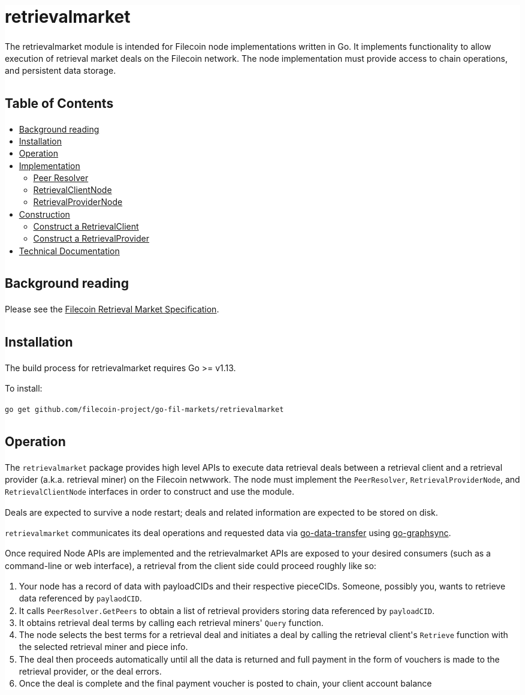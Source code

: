 # retrievalmarket
The retrievalmarket module is intended for Filecoin node implementations written in Go.
It implements functionality to allow execution of retrieval market deals on the
Filecoin network.
The node implementation must provide access to chain operations, and persistent 
data storage.

## Table of Contents
* [Background reading](#Background-reading)
* [Installation](#Installation)
* [Operation](#Operation)
* [Implementation](#Implementation)
    * [Peer Resolver](#Peer_Resolver)
    * [RetrievalClientNode](#RetrievalClientNode)
    * [RetrievalProviderNode](#RetrievalProviderNode)
* [Construction](#Construction)
    * [Construct a RetrievalClient](#RetrievalClient)
    * [Construct a RetrievalProvider](#RetrievalProvider)
* [Technical Documentation](#technical-documentation)

## Background reading
Please see the 
[Filecoin Retrieval Market Specification](https://filecoin-project.github.io/specs/#systems__filecoin_markets__retrieval_market).

## Installation
The build process for retrievalmarket requires Go >= v1.13.

To install:
```bash
go get github.com/filecoin-project/go-fil-markets/retrievalmarket
```

## Operation

The `retrievalmarket` package provides high level APIs to execute data retrieval deals between a
 retrieval client and a retrieval
 provider (a.k.a. retrieval miner) on the Filecoin netwwork. 
 The node must implement the `PeerResolver`, `RetrievalProviderNode`, and
     `RetrievalClientNode` interfaces in order to construct and use the module.

Deals are expected to survive a node restart; deals and related information are
 expected to be stored on disk.
 
`retrievalmarket` communicates its deal operations and requested data via 
[go-data-transfer](https://github.com/filecoin-project/go-data-transfer) using 
[go-graphsync](https://github.com/ipfs/go-graphsync).
    
Once required Node APIs are implemented and the retrievalmarket APIs are exposed to your desired
 consumers (such as a command-line or web interface), a retrieval from the client side could
proceed roughly like so:
1. Your node has a record of data with payloadCIDs and their respective pieceCIDs. Someone,
possibly you, wants to retrieve data referenced by `paylaodCID`.
1. It calls `PeerResolver.GetPeers` to obtain a list of retrieval providers storing data
 referenced by `payloadCID`. 
1. It obtains retrieval deal terms by calling each retrieval miners' `Query` function.
1. The node selects the best terms for a retrieval deal and initiates a deal by calling
  the retrieval client's `Retrieve` function with the selected retrieval miner and piece info.
1. The deal then proceeds automatically until all the data is returned and full payment in the
   form of vouchers is made to the retrieval provider, or the deal errors.
1. Once the deal is complete and the final payment voucher is posted to chain, your client account balance